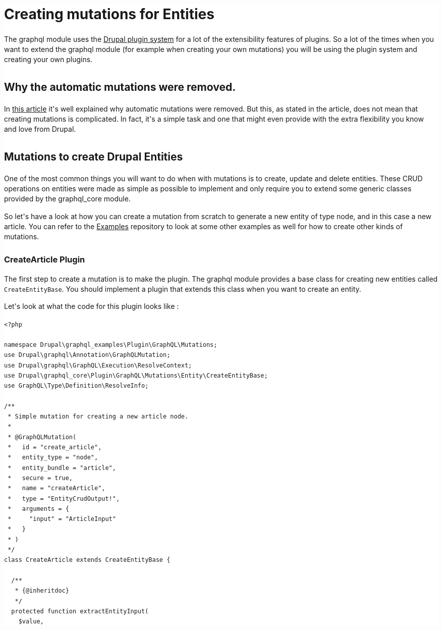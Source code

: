 # Creating mutations for Entities

The graphql module uses the [Drupal plugin system](https://www.drupal.org/docs/8/api/plugin-api/plugin-api-overview) for a lot of the extensibility features of plugins. So a lot of the times when you want to extend the graphql module (for example when creating your own mutations) you will be using the plugin system and creating your own plugins.

## Why the automatic mutations were removed.

In [this article](https://www.amazeelabs.com/en/blog/extending-graphql-part-3-mutations) it's well explained why automatic mutations were removed. But this, as stated in the article, does not mean that creating mutations is complicated. In fact, it's a simple task and one that might even provide with the extra flexibility you know and love from Drupal.

## Mutations to create Drupal Entities

One of the most common things you will want to do when with mutations is to create, update and delete entities. These CRUD operations on entities were made as simple as possible to implement and only require you to extend some generic classes provided by the graphql_core module.

So let's have a look at how you can create a mutation from scratch to generate a new entity of type node, and in this case a new article. You can refer to the [Examples](https://github.com/drupal-graphql/graphql-examples) repository to look at some other examples as well for how to create other kinds of mutations.

### CreateArticle Plugin

The first step to create a mutation is to make the plugin. The graphql module provides a base class for creating new entities called `CreateEntityBase`. You should implement a plugin that extends this class when you want to create an entity.

Let's look at what the code for this plugin looks like :

```
<?php

namespace Drupal\graphql_examples\Plugin\GraphQL\Mutations;
use Drupal\graphql\Annotation\GraphQLMutation;
use Drupal\graphql\GraphQL\Execution\ResolveContext;
use Drupal\graphql_core\Plugin\GraphQL\Mutations\Entity\CreateEntityBase;
use GraphQL\Type\Definition\ResolveInfo;

/**
 * Simple mutation for creating a new article node.
 *
 * @GraphQLMutation(
 *   id = "create_article",
 *   entity_type = "node",
 *   entity_bundle = "article",
 *   secure = true,
 *   name = "createArticle",
 *   type = "EntityCrudOutput!",
 *   arguments = {
 *     "input" = "ArticleInput"
 *   }
 * )
 */
class CreateArticle extends CreateEntityBase {

  /**
   * {@inheritdoc}
   */
  protected function extractEntityInput(
    $value,
```